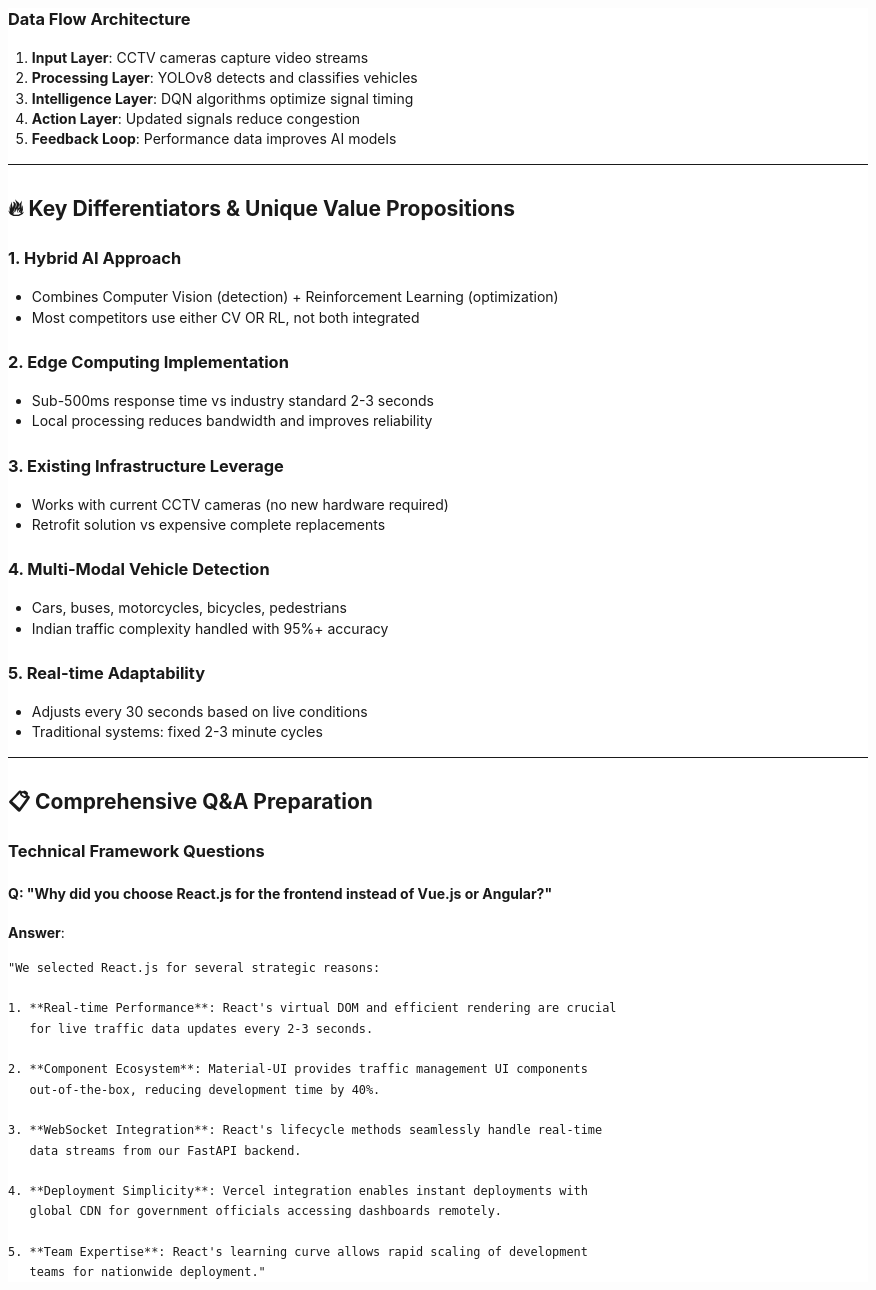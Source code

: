 ### Data Flow Architecture
1. **Input Layer**: CCTV cameras capture video streams
2. **Processing Layer**: YOLOv8 detects and classifies vehicles
3. **Intelligence Layer**: DQN algorithms optimize signal timing
4. **Action Layer**: Updated signals reduce congestion
5. **Feedback Loop**: Performance data improves AI models

---

## 🔥 Key Differentiators & Unique Value Propositions

### 1. **Hybrid AI Approach**
- Combines Computer Vision (detection) + Reinforcement Learning (optimization)
- Most competitors use either CV OR RL, not both integrated

### 2. **Edge Computing Implementation**
- Sub-500ms response time vs industry standard 2-3 seconds
- Local processing reduces bandwidth and improves reliability

### 3. **Existing Infrastructure Leverage**
- Works with current CCTV cameras (no new hardware required)
- Retrofit solution vs expensive complete replacements

### 4. **Multi-Modal Vehicle Detection**
- Cars, buses, motorcycles, bicycles, pedestrians
- Indian traffic complexity handled with 95%+ accuracy

### 5. **Real-time Adaptability**
- Adjusts every 30 seconds based on live conditions
- Traditional systems: fixed 2-3 minute cycles

---

## 📋 Comprehensive Q&A Preparation

### Technical Framework Questions

#### Q: "Why did you choose React.js for the frontend instead of Vue.js or Angular?"

**Answer**: 
```
"We selected React.js for several strategic reasons:

1. **Real-time Performance**: React's virtual DOM and efficient rendering are crucial 
   for live traffic data updates every 2-3 seconds.

2. **Component Ecosystem**: Material-UI provides traffic management UI components 
   out-of-the-box, reducing development time by 40%.

3. **WebSocket Integration**: React's lifecycle methods seamlessly handle real-time 
   data streams from our FastAPI backend.

4. **Deployment Simplicity**: Vercel integration enables instant deployments with 
   global CDN for government officials accessing dashboards remotely.

5. **Team Expertise**: React's learning curve allows rapid scaling of development 
   teams for nationwide deployment."
```
